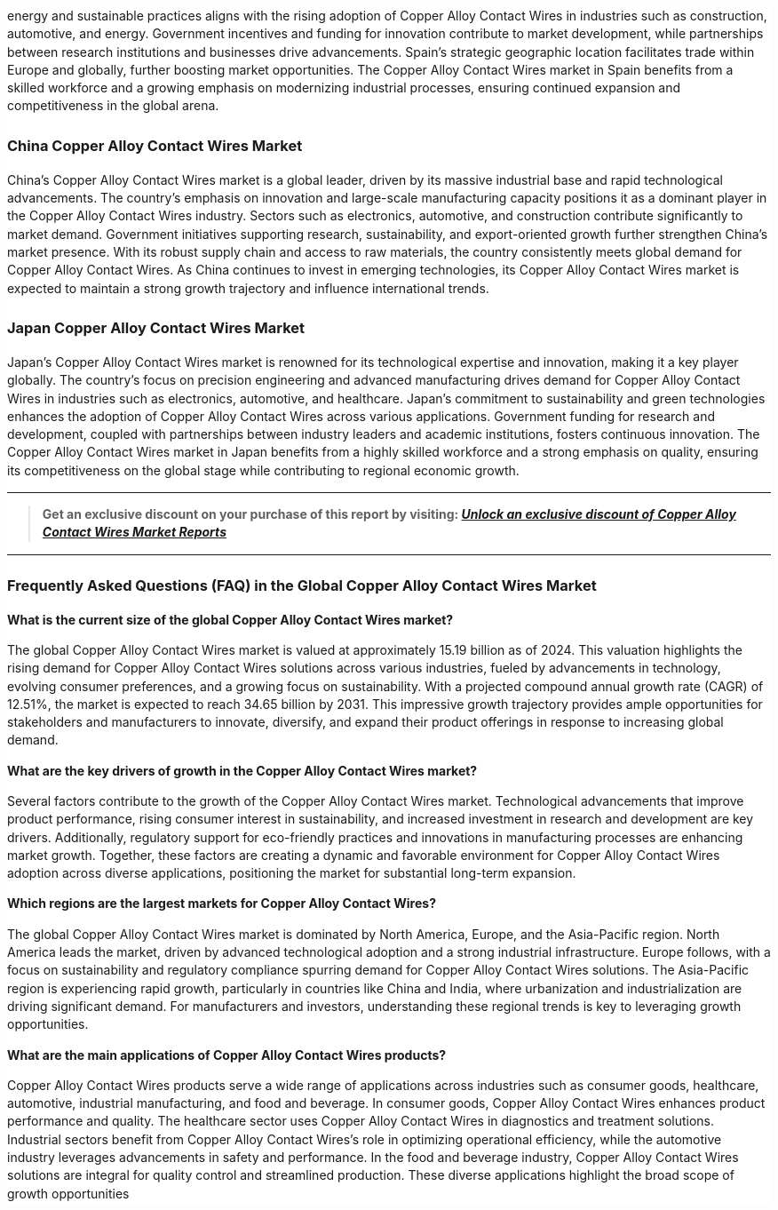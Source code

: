 energy and sustainable practices aligns with the rising adoption of Copper Alloy Contact Wires in industries such as construction, automotive, and energy. Government incentives and funding for innovation contribute to market development, while partnerships between research institutions and businesses drive advancements. Spain&rsquo;s strategic geographic location facilitates trade within Europe and globally, further boosting market opportunities. The Copper Alloy Contact Wires market in Spain benefits from a skilled workforce and a growing emphasis on modernizing industrial processes, ensuring continued expansion and competitiveness in the global arena.</p><h3>China Copper Alloy Contact Wires Market</h3><p>China&rsquo;s Copper Alloy Contact Wires market is a global leader, driven by its massive industrial base and rapid technological advancements. The country&rsquo;s emphasis on innovation and large-scale manufacturing capacity positions it as a dominant player in the Copper Alloy Contact Wires industry. Sectors such as electronics, automotive, and construction contribute significantly to market demand. Government initiatives supporting research, sustainability, and export-oriented growth further strengthen China&rsquo;s market presence. With its robust supply chain and access to raw materials, the country consistently meets global demand for Copper Alloy Contact Wires. As China continues to invest in emerging technologies, its Copper Alloy Contact Wires market is expected to maintain a strong growth trajectory and influence international trends.</p><h3>Japan Copper Alloy Contact Wires Market</h3><p>Japan&rsquo;s Copper Alloy Contact Wires market is renowned for its technological expertise and innovation, making it a key player globally. The country&rsquo;s focus on precision engineering and advanced manufacturing drives demand for Copper Alloy Contact Wires in industries such as electronics, automotive, and healthcare. Japan&rsquo;s commitment to sustainability and green technologies enhances the adoption of Copper Alloy Contact Wires across various applications. Government funding for research and development, coupled with partnerships between industry leaders and academic institutions, fosters continuous innovation. The Copper Alloy Contact Wires market in Japan benefits from a highly skilled workforce and a strong emphasis on quality, ensuring its competitiveness on the global stage while contributing to regional economic growth.</p><hr /><blockquote><p><strong>Get an exclusive discount on your purchase of this report by visiting: <em><a href="://marketresearchpulse.com/ask-for-discount/121445?utm_source=Github&amp;utm_medium=052">Unlock an exclusive discount of Copper Alloy Contact Wires Market Reports</a></em>&nbsp;</strong></p></blockquote><hr /><h3>Frequently Asked Questions (FAQ) in the Global Copper Alloy Contact Wires Market</h3><p><strong>What is the current size of the global Copper Alloy Contact Wires market?</strong></p><p>The global Copper Alloy Contact Wires market is valued at approximately 15.19 billion as of 2024. This valuation highlights the rising demand for Copper Alloy Contact Wires solutions across various industries, fueled by advancements in technology, evolving consumer preferences, and a growing focus on sustainability. With a projected compound annual growth rate (CAGR) of 12.51%, the market is expected to reach 34.65 billion by 2031. This impressive growth trajectory provides ample opportunities for stakeholders and manufacturers to innovate, diversify, and expand their product offerings in response to increasing global demand.</p><p><strong>What are the key drivers of growth in the Copper Alloy Contact Wires market?</strong></p><p>Several factors contribute to the growth of the Copper Alloy Contact Wires market. Technological advancements that improve product performance, rising consumer interest in sustainability, and increased investment in research and development are key drivers. Additionally, regulatory support for eco-friendly practices and innovations in manufacturing processes are enhancing market growth. Together, these factors are creating a dynamic and favorable environment for Copper Alloy Contact Wires adoption across diverse applications, positioning the market for substantial long-term expansion.</p><p><strong>Which regions are the largest markets for Copper Alloy Contact Wires?</strong></p><p>The global Copper Alloy Contact Wires market is dominated by North America, Europe, and the Asia-Pacific region. North America leads the market, driven by advanced technological adoption and a strong industrial infrastructure. Europe follows, with a focus on sustainability and regulatory compliance spurring demand for Copper Alloy Contact Wires solutions. The Asia-Pacific region is experiencing rapid growth, particularly in countries like China and India, where urbanization and industrialization are driving significant demand. For manufacturers and investors, understanding these regional trends is key to leveraging growth opportunities.</p><p><strong>What are the main applications of Copper Alloy Contact Wires products?</strong></p><p>Copper Alloy Contact Wires products serve a wide range of applications across industries such as consumer goods, healthcare, automotive, industrial manufacturing, and food and beverage. In consumer goods, Copper Alloy Contact Wires enhances product performance and quality. The healthcare sector uses Copper Alloy Contact Wires in diagnostics and treatment solutions. Industrial sectors benefit from Copper Alloy Contact Wires&rsquo;s role in optimizing operational efficiency, while the automotive industry leverages advancements in safety and performance. In the food and beverage industry, Copper Alloy Contact Wires solutions are integral for quality control and streamlined production. These diverse applications highlight the broad scope of growth opportunities